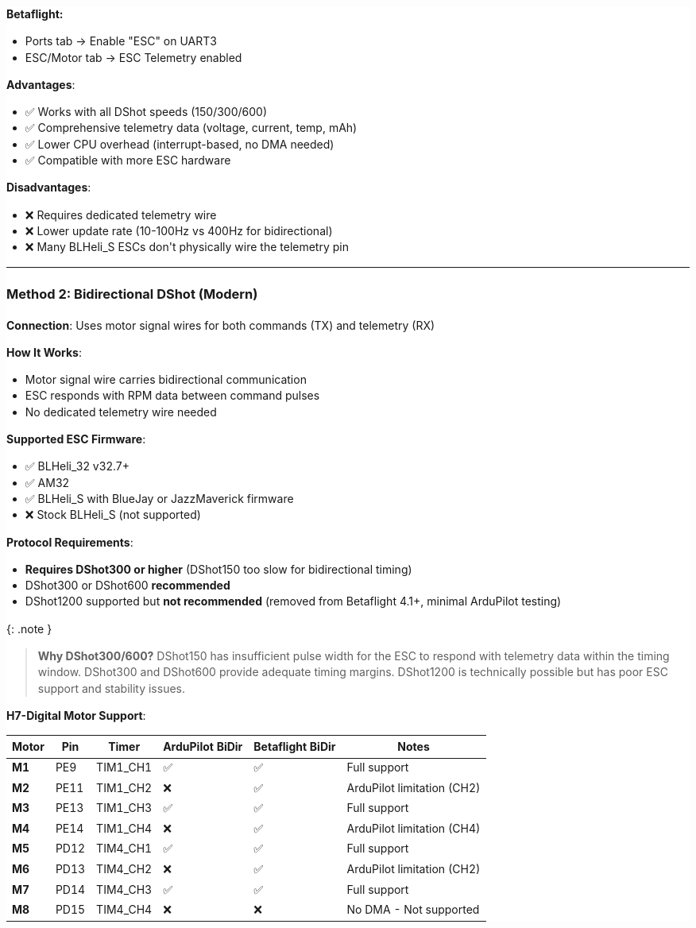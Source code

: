 **Betaflight:**
- Ports tab → Enable "ESC" on UART3
- ESC/Motor tab → ESC Telemetry enabled

**Advantages**:
- ✅ Works with all DShot speeds (150/300/600)
- ✅ Comprehensive telemetry data (voltage, current, temp, mAh)
- ✅ Lower CPU overhead (interrupt-based, no DMA needed)
- ✅ Compatible with more ESC hardware

**Disadvantages**:
- ❌ Requires dedicated telemetry wire
- ❌ Lower update rate (10-100Hz vs 400Hz for bidirectional)
- ❌ Many BLHeli_S ESCs don't physically wire the telemetry pin

---

### Method 2: Bidirectional DShot (Modern)

**Connection**: Uses motor signal wires for both commands (TX) and telemetry (RX)

**How It Works**:
- Motor signal wire carries bidirectional communication
- ESC responds with RPM data between command pulses
- No dedicated telemetry wire needed

**Supported ESC Firmware**:
- ✅ BLHeli_32 v32.7+
- ✅ AM32
- ✅ BLHeli_S with BlueJay or JazzMaverick firmware
- ❌ Stock BLHeli_S (not supported)

**Protocol Requirements**:
- **Requires DShot300 or higher** (DShot150 too slow for bidirectional timing)
- DShot300 or DShot600 **recommended**
- DShot1200 supported but **not recommended** (removed from Betaflight 4.1+, minimal ArduPilot testing)

{: .note }
> **Why DShot300/600?** DShot150 has insufficient pulse width for the ESC to respond with telemetry data within the timing window. DShot300 and DShot600 provide adequate timing margins. DShot1200 is technically possible but has poor ESC support and stability issues.

**H7-Digital Motor Support**:

| Motor | Pin | Timer | ArduPilot BiDir | Betaflight BiDir | Notes |
|-------|-----|-------|-----------------|------------------|-------|
| **M1** | PE9 | TIM1_CH1 | ✅ | ✅ | Full support |
| **M2** | PE11 | TIM1_CH2 | ❌ | ✅ | ArduPilot limitation (CH2) |
| **M3** | PE13 | TIM1_CH3 | ✅ | ✅ | Full support |
| **M4** | PE14 | TIM1_CH4 | ❌ | ✅ | ArduPilot limitation (CH4) |
| **M5** | PD12 | TIM4_CH1 | ✅ | ✅ | Full support |
| **M6** | PD13 | TIM4_CH2 | ❌ | ✅ | ArduPilot limitation (CH2) |
| **M7** | PD14 | TIM4_CH3 | ✅ | ✅ | Full support |
| **M8** | PD15 | TIM4_CH4 | ❌ | ❌ | No DMA - Not supported |
